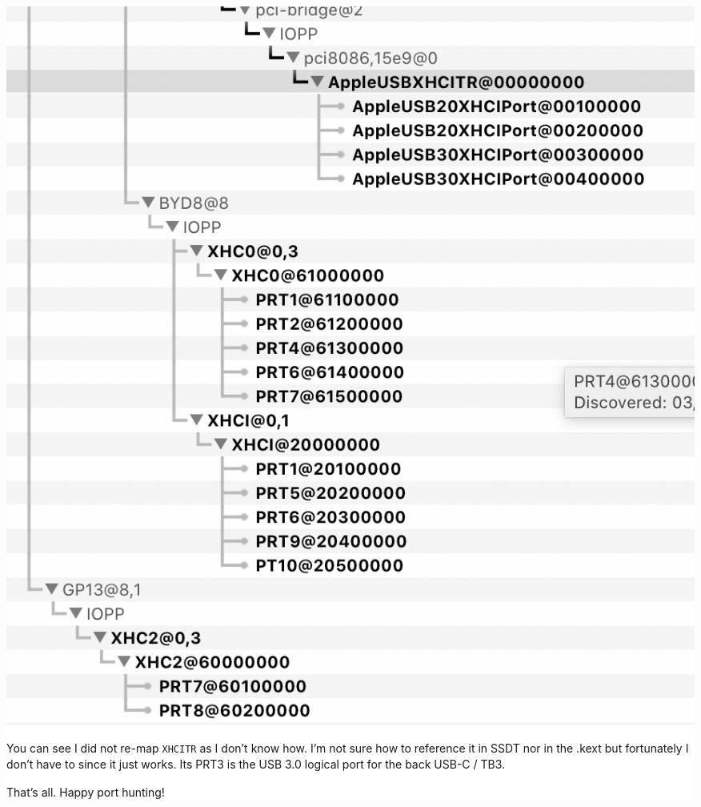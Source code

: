![](usb-map/ioreg-final.png)

You can see I did not re-map `XHCITR` as I don’t know how. I’m not sure how to reference it in SSDT nor in the .kext but fortunately I don’t have to since it just works. Its PRT3 is the USB 3.0 logical port for the back USB-C / TB3.

That’s all. Happy port hunting!
